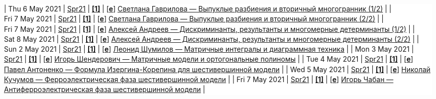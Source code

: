 | Thu&nbsp;6&nbsp;May&nbsp;2021 | [Spr21](../playlists/Spr21 "2021 Весенняя студенческая школа по математике и физике") | [**[1]**](https://drive.google.com/file/d/1ItDEyU4KjSsPd585sgzDFUSrfZ3FZhb7/view?usp=sharing) | [[**e**](https://studio.youtube.com/video/gKf81CRpFWM/edit "Edit")] [Светлана Гаврилова — Выпуклые разбиения и вторичный многогранник (1/2)](https://www.youtube.com/watch?v=gKf81CRpFWM&list=PLLGkFbxve6717hq5zOz8EDQmHpyF6Cnc_ "Четвертый доклад по теме &#34;Целочисленные многогранники и алгебраическая геометрия&#34;&#013;Ссылка на презентацию: https://drive.google.com/file/d/1ItDEyU4KjSsPd585sgzDFUSrfZ3FZhb7/view?usp=sharing") |
| Fri&nbsp;7&nbsp;May&nbsp;2021 | [Spr21](../playlists/Spr21 "2021 Весенняя студенческая школа по математике и физике") | [**[1]**](https://drive.google.com/file/d/1z_StNFCQkVu_8aXJZMcfPVSQosWqLK3C/view?usp=sharing) | [[**e**](https://studio.youtube.com/video/96tlYyK5UGk/edit "Edit")] [Светлана Гаврилова — Выпуклые разбиения и вторичный многогранник (2/2)](https://www.youtube.com/watch?v=96tlYyK5UGk&list=PLLGkFbxve6717hq5zOz8EDQmHpyF6Cnc_ "Пятый доклад по теме &#34;Целочисленные многогранники и алгебраическая геометрия&#34;&#013;Ссылка на презентацию: https://drive.google.com/file/d/1z&#95;StNFCQkVu&#95;8aXJZMcfPVSQosWqLK3C/view?usp=sharing") |
| Fri&nbsp;7&nbsp;May&nbsp;2021 | [Spr21](../playlists/Spr21 "2021 Весенняя студенческая школа по математике и физике") | [**[1]**](https://drive.google.com/file/d/1LarQK6KwCAdpCP8zXGFJlh0HKTY8xsHu/view?usp=sharing) | [[**e**](https://studio.youtube.com/video/Yf8LbWJCI1E/edit "Edit")] [Алексей Андреев — Дискриминанты, результанты и многомерные детерминанты (1/2)](https://www.youtube.com/watch?v=Yf8LbWJCI1E&list=PLLGkFbxve6717hq5zOz8EDQmHpyF6Cnc_ "Шестой доклад по теме &#34;Целочисленные многогранники и алгебраическая геометрия&#34;&#013;Ссылка на презентацию: https://drive.google.com/file/d/1LarQK6KwCAdpCP8zXGFJlh0HKTY8xsHu/view?usp=sharing") |
| Sat&nbsp;8&nbsp;May&nbsp;2021 | [Spr21](../playlists/Spr21 "2021 Весенняя студенческая школа по математике и физике") | [**[1]**](https://drive.google.com/file/d/1LarQK6KwCAdpCP8zXGFJlh0HKTY8xsHu/view?usp=sharing) | [[**e**](https://studio.youtube.com/video/HrJRLo0Co7I/edit "Edit")] [Алексей Андреев — Дискриминанты, результанты и многомерные детерминанты (2/2)](https://www.youtube.com/watch?v=HrJRLo0Co7I&list=PLLGkFbxve6717hq5zOz8EDQmHpyF6Cnc_ "Седьмой доклад по теме &#34;Целочисленные многогранники и алгебраическая геометрия&#34;&#013;Ссылка на презентацию: https://drive.google.com/file/d/1LarQK6KwCAdpCP8zXGFJlh0HKTY8xsHu/view?usp=sharing") |
| Sun&nbsp;2&nbsp;May&nbsp;2021 | [Spr21](../playlists/Spr21 "2021 Весенняя студенческая школа по математике и физике") | [**[1]**](https://drive.google.com/file/d/1znxPbNqjkJftm1vxli1Jo8L3V8Xf0Ybt/view?usp=sharing) | [[**e**](https://studio.youtube.com/video/vIoHpalmWaE/edit "Edit")] [Леонид Шумилов — Матричные интегралы и диаграммная техника](https://www.youtube.com/watch?v=vIoHpalmWaE&list=PLLGkFbxve6717hq5zOz8EDQmHpyF6Cnc_ "Первый доклад по теме &#34;Матричные модели, ортогональные полиномы и шестивершинная модель&#34;&#013;Ссылка на записки: https://drive.google.com/file/d/1znxPbNqjkJftm1vxli1Jo8L3V8Xf0Ybt/view?usp=sharing") |
| Mon&nbsp;3&nbsp;May&nbsp;2021 | [Spr21](../playlists/Spr21 "2021 Весенняя студенческая школа по математике и физике") | [**[1]**](https://drive.google.com/file/d/157hMplkB7I4Q-iIRLM7Sari6hFlPJRvt/view?usp=sharing) | [[**e**](https://studio.youtube.com/video/ocH2dMc9gFw/edit "Edit")] [Игорь Шендерович — Матричные модели и ортогональные полиномы](https://www.youtube.com/watch?v=ocH2dMc9gFw&list=PLLGkFbxve6717hq5zOz8EDQmHpyF6Cnc_ "Второй доклад по теме &#34;Матричные модели, ортогональные полиномы и шестивершинная модель&#34;&#013;Ссылка на записки: https://drive.google.com/file/d/157hMplkB7I4Q-iIRLM7Sari6hFlPJRvt/view?usp=sharing") |
| Tue&nbsp;4&nbsp;May&nbsp;2021 | [Spr21](../playlists/Spr21 "2021 Весенняя студенческая школа по математике и физике") | [**[1]**](https://drive.google.com/file/d/1L7xKqTJERvyvsLEKFnPEvFGCQSR7jP96/view?usp=sharing) | [[**e**](https://studio.youtube.com/video/OAuCrACJl24/edit "Edit")] [Павел Антоненко — Формула Изергина-Корепина для шестивершинной модели](https://www.youtube.com/watch?v=OAuCrACJl24&list=PLLGkFbxve6717hq5zOz8EDQmHpyF6Cnc_ "Третий доклад по теме &#34;Матричные модели, ортогональные полиномы и шестивершинная модель&#34;&#013;Ссылка на презентацию: https://drive.google.com/file/d/1L7xKqTJERvyvsLEKFnPEvFGCQSR7jP96/view?usp=sharing") |
| Wed&nbsp;5&nbsp;May&nbsp;2021 | [Spr21](../playlists/Spr21 "2021 Весенняя студенческая школа по математике и физике") | [**[1]**](https://drive.google.com/file/d/1FKMak42Xq589JI13--vBzqqKsjOqdCav/view?usp=sharing) | [[**e**](https://studio.youtube.com/video/e1qc26fVWzM/edit "Edit")] [Николай Кучумов — Ферроэлектрическая фаза шестивершинной модели](https://www.youtube.com/watch?v=e1qc26fVWzM&list=PLLGkFbxve6717hq5zOz8EDQmHpyF6Cnc_ "Четвертый доклад по теме &#34;Матричные модели, ортогональные полиномы и шестивершинная модель&#34;&#013;Ссылка на презентацию: https://drive.google.com/file/d/1FKMak42Xq589JI13--vBzqqKsjOqdCav/view?usp=sharing") |
| Fri&nbsp;7&nbsp;May&nbsp;2021 | [Spr21](../playlists/Spr21 "2021 Весенняя студенческая школа по математике и физике") | [**[1]**](https://drive.google.com/file/d/1avLVLcaLqKvO9hNvFrrKBcUFiqSa8HVd/view?usp=sharing) | [[**e**](https://studio.youtube.com/video/xvs3FzqBu0w/edit "Edit")] [Игорь Чабан — Антиферроэлектрическая фаза шестивершинной модели](https://www.youtube.com/watch?v=xvs3FzqBu0w&list=PLLGkFbxve6717hq5zOz8EDQmHpyF6Cnc_ "Пятый доклад по теме &#34;Матричные модели, ортогональные полиномы и шестивершинная модель&#34;&#013;Ссылка на записки: https://drive.google.com/file/d/1avLVLcaLqKvO9hNvFrrKBcUFiqSa8HVd/view?usp=sharing") |